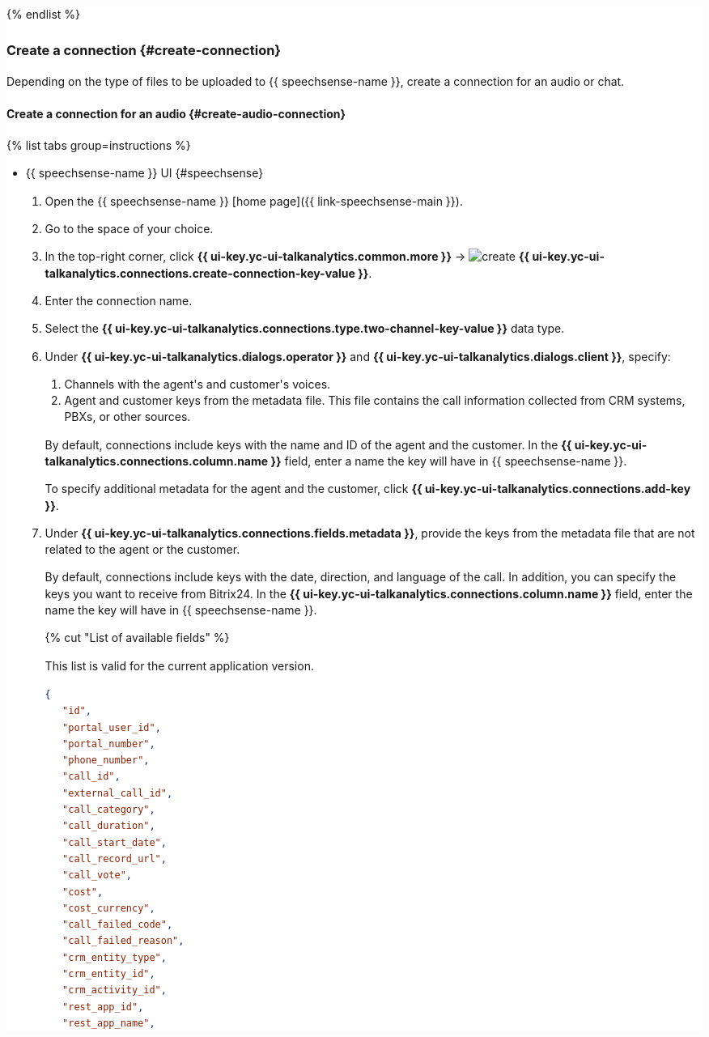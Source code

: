 {% endlist %}

### Create a connection {#create-connection}

Depending on the type of files to be uploaded to {{ speechsense-name }}, create a connection for an audio or chat.

#### Create a connection for an audio {#create-audio-connection}

{% list tabs group=instructions %}

- {{ speechsense-name }} UI {#speechsense}

  1. Open the {{ speechsense-name }} [home page]({{ link-speechsense-main }}).
  1. Go to the space of your choice.
  1. In the top-right corner, click **{{ ui-key.yc-ui-talkanalytics.common.more }}** → ![create](../../_assets/console-icons/thunderbolt.svg) **{{ ui-key.yc-ui-talkanalytics.connections.create-connection-key-value }}**.
  1. Enter the connection name.
  1. Select the **{{ ui-key.yc-ui-talkanalytics.connections.type.two-channel-key-value }}** data type.
  1. Under **{{ ui-key.yc-ui-talkanalytics.dialogs.operator }}** and **{{ ui-key.yc-ui-talkanalytics.dialogs.client }}**, specify:

      1. Channels with the agent's and customer's voices.
      1. Agent and customer keys from the metadata file. This file contains the call information collected from CRM systems, PBXs, or other sources.

        By default, connections include keys with the name and ID of the agent and the customer. In the **{{ ui-key.yc-ui-talkanalytics.connections.column.name }}** field, enter a name the key will have in {{ speechsense-name }}.

        To specify additional metadata for the agent and the customer, click **{{ ui-key.yc-ui-talkanalytics.connections.add-key }}**.

  1. Under **{{ ui-key.yc-ui-talkanalytics.connections.fields.metadata }}**, provide the keys from the metadata file that are not related to the agent or the customer.

      By default, connections include keys with the date, direction, and language of the call. In addition, you can specify the keys you want to receive from Bitrix24. In the **{{ ui-key.yc-ui-talkanalytics.connections.column.name }}** field, enter the name the key will have in {{ speechsense-name }}.

      {% cut "List of available fields" %}

      This list is valid for the current application version.
   
      ```json
      {
         "id",
         "portal_user_id",
         "portal_number",
         "phone_number",
         "call_id",
         "external_call_id",
         "call_category",
         "call_duration",
         "call_start_date",
         "call_record_url",
         "call_vote",
         "cost",
         "cost_currency",
         "call_failed_code",
         "call_failed_reason",
         "crm_entity_type",
         "crm_entity_id",
         "crm_activity_id",
         "rest_app_id",
         "rest_app_name",
